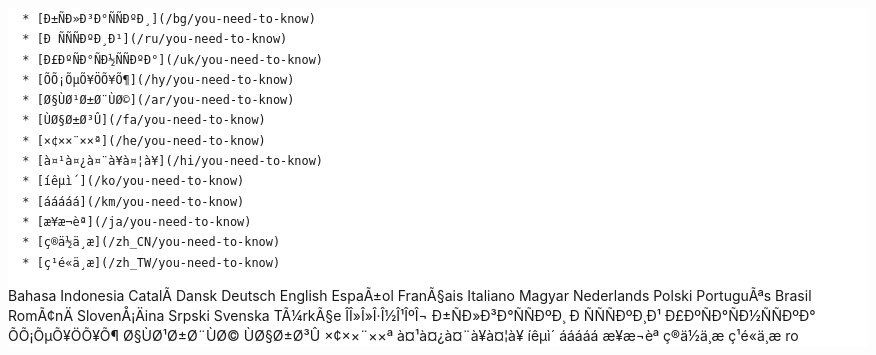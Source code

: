       * [Ð±ÑÐ»Ð³Ð°ÑÑÐºÐ¸](/bg/you-need-to-know)
      * [Ð ÑÑÑÐºÐ¸Ð¹](/ru/you-need-to-know)
      * [Ð£ÐºÑÐ°ÑÐ½ÑÑÐºÐ°](/uk/you-need-to-know)
      * [ÕÕ¡ÕµÕ¥ÖÕ¥Õ¶](/hy/you-need-to-know)
      * [Ø§ÙØ¹Ø±Ø¨ÙØ©](/ar/you-need-to-know)
      * [ÙØ§Ø±Ø³Û](/fa/you-need-to-know)
      * [×¢××¨××ª](/he/you-need-to-know)
      * [à¤¹à¤¿à¤¨à¥à¤¦à¥](/hi/you-need-to-know)
      * [íêµ­ì´](/ko/you-need-to-know)
      * [ááááá](/km/you-need-to-know)
      * [æ¥æ¬èª](/ja/you-need-to-know)
      * [ç®ä½ä¸­æ](/zh_CN/you-need-to-know)
      * [ç¹é«ä¸­æ](/zh_TW/you-need-to-know)

Bahasa Indonesia CatalÃ  Dansk Deutsch English EspaÃ±ol FranÃ§ais Italiano
Magyar Nederlands Polski PortuguÃªs Brasil RomÃ¢nÄ SlovenÅ¡Äina Srpski
Svenska TÃ¼rkÃ§e ÎÎ»Î»Î·Î½Î¹ÎºÎ¬ Ð±ÑÐ»Ð³Ð°ÑÑÐºÐ¸ Ð ÑÑÑÐºÐ¸Ð¹
Ð£ÐºÑÐ°ÑÐ½ÑÑÐºÐ° ÕÕ¡ÕµÕ¥ÖÕ¥Õ¶ Ø§ÙØ¹Ø±Ø¨ÙØ© ÙØ§Ø±Ø³Û ×¢××¨××ª
à¤¹à¤¿à¤¨à¥à¤¦à¥ íêµ­ì´ ááááá æ¥æ¬èª ç®ä½ä¸­æ
ç¹é«ä¸­æ ro

